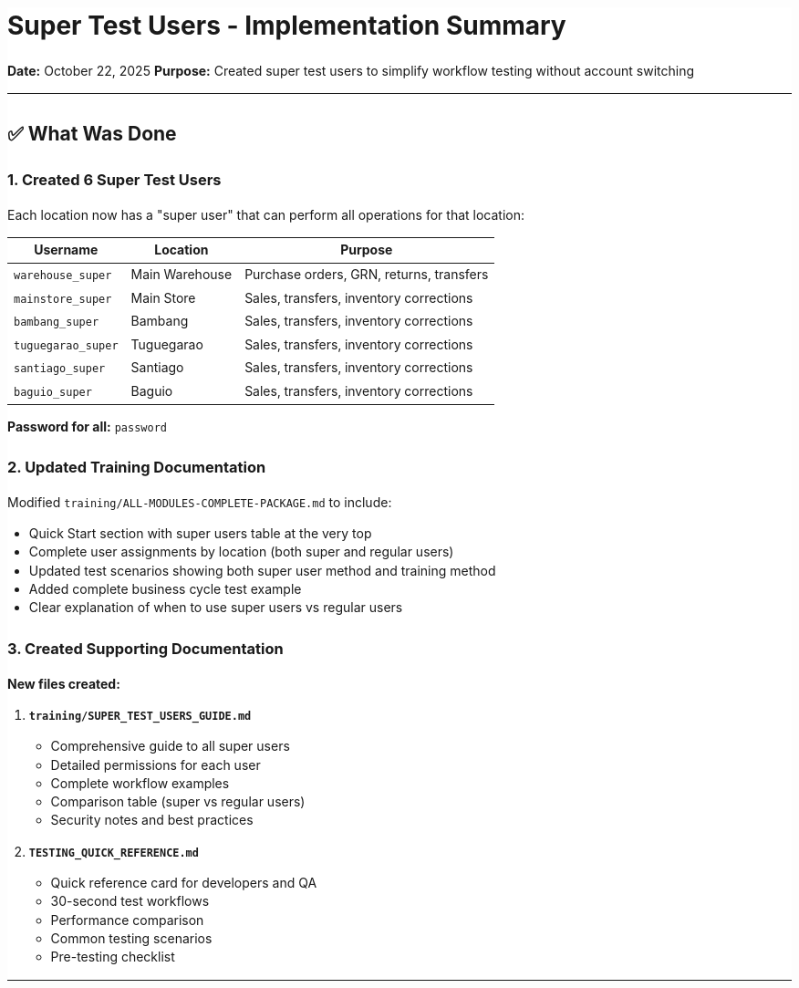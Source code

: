 # Super Test Users - Implementation Summary

**Date:** October 22, 2025
**Purpose:** Created super test users to simplify workflow testing without account switching

---

## ✅ What Was Done

### 1. Created 6 Super Test Users

Each location now has a "super user" that can perform all operations for that location:

| Username | Location | Purpose |
|----------|----------|---------|
| `warehouse_super` | Main Warehouse | Purchase orders, GRN, returns, transfers |
| `mainstore_super` | Main Store | Sales, transfers, inventory corrections |
| `bambang_super` | Bambang | Sales, transfers, inventory corrections |
| `tuguegarao_super` | Tuguegarao | Sales, transfers, inventory corrections |
| `santiago_super` | Santiago | Sales, transfers, inventory corrections |
| `baguio_super` | Baguio | Sales, transfers, inventory corrections |

**Password for all:** `password`

### 2. Updated Training Documentation

Modified `training/ALL-MODULES-COMPLETE-PACKAGE.md` to include:
- Quick Start section with super users table at the very top
- Complete user assignments by location (both super and regular users)
- Updated test scenarios showing both super user method and training method
- Added complete business cycle test example
- Clear explanation of when to use super users vs regular users

### 3. Created Supporting Documentation

**New files created:**

1. **`training/SUPER_TEST_USERS_GUIDE.md`**
   - Comprehensive guide to all super users
   - Detailed permissions for each user
   - Complete workflow examples
   - Comparison table (super vs regular users)
   - Security notes and best practices

2. **`TESTING_QUICK_REFERENCE.md`**
   - Quick reference card for developers and QA
   - 30-second test workflows
   - Performance comparison
   - Common testing scenarios
   - Pre-testing checklist

---